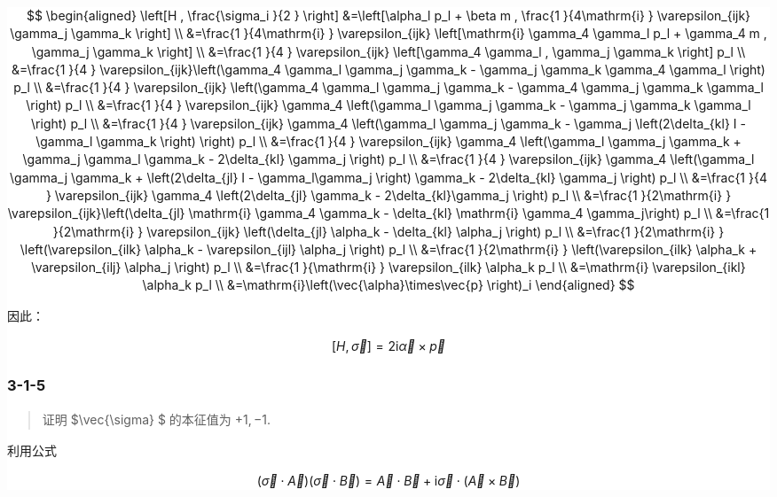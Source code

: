 $$
\begin{aligned}
\left[H , \frac{\sigma_i }{2 }  \right]
&=\left[\alpha_l p_l + \beta m , \frac{1 }{4\mathrm{i} } \varepsilon_{ijk} \gamma_j \gamma_k \right] \\
&=\frac{1 }{4\mathrm{i} } \varepsilon_{ijk} \left[\mathrm{i} \gamma_4 \gamma_l p_l + \gamma_4 m , \gamma_j \gamma_k \right] \\
&=\frac{1 }{4 } \varepsilon_{ijk} \left[\gamma_4 \gamma_l , \gamma_j \gamma_k \right] p_l \\
&=\frac{1 }{4 } \varepsilon_{ijk}\left(\gamma_4 \gamma_l \gamma_j \gamma_k - \gamma_j \gamma_k \gamma_4 \gamma_l \right) p_l \\
&=\frac{1 }{4 } \varepsilon_{ijk} \left(\gamma_4 \gamma_l \gamma_j \gamma_k - \gamma_4 \gamma_j \gamma_k \gamma_l \right) p_l \\
&=\frac{1 }{4 } \varepsilon_{ijk} \gamma_4 \left(\gamma_l \gamma_j \gamma_k - \gamma_j \gamma_k \gamma_l \right) p_l \\
&=\frac{1 }{4 } \varepsilon_{ijk} \gamma_4 \left(\gamma_l \gamma_j \gamma_k - \gamma_j \left(2\delta_{kl} I - \gamma_l \gamma_k \right) \right) p_l \\
&=\frac{1 }{4 } \varepsilon_{ijk} \gamma_4 \left(\gamma_l \gamma_j \gamma_k + \gamma_j \gamma_l \gamma_k - 2\delta_{kl} \gamma_j \right) p_l \\
&=\frac{1 }{4 } \varepsilon_{ijk} \gamma_4 \left(\gamma_l \gamma_j \gamma_k + \left(2\delta_{jl} I - \gamma_l\gamma_j \right) \gamma_k - 2\delta_{kl} \gamma_j \right) p_l \\
&=\frac{1 }{4 } \varepsilon_{ijk} \gamma_4 \left(2\delta_{jl} \gamma_k - 2\delta_{kl}\gamma_j \right) p_l \\
&=\frac{1 }{2\mathrm{i} } \varepsilon_{ijk}\left(\delta_{jl} \mathrm{i} \gamma_4 \gamma_k - \delta_{kl} \mathrm{i} \gamma_4 \gamma_j\right) p_l \\
&=\frac{1 }{2\mathrm{i} } \varepsilon_{ijk} \left(\delta_{jl} \alpha_k - \delta_{kl} \alpha_j \right) p_l \\
&=\frac{1 }{2\mathrm{i} } \left(\varepsilon_{ilk} \alpha_k - \varepsilon_{ijl} \alpha_j \right) p_l \\
&=\frac{1 }{2\mathrm{i} } \left(\varepsilon_{ilk} \alpha_k + \varepsilon_{ilj} \alpha_j \right) p_l \\
&=\frac{1 }{\mathrm{i} } \varepsilon_{ilk} \alpha_k p_l \\
&=\mathrm{i} \varepsilon_{ikl} \alpha_k p_l \\
&=\mathrm{i}\left(\vec{\alpha}\times\vec{p} \right)_i
\end{aligned}
$$

因此：

$$
\left[H , \vec{\sigma} \right]
=2\mathrm{i}\vec{\alpha}\times\vec{p}
$$


### 3-1-5

> 证明 $\vec{\sigma} $ 的本征值为 $+1,-1 .$

利用公式

$$
\left(\vec{\sigma}\cdot\vec{A} \right)\left(\vec{\sigma}\cdot\vec{B} \right)
=\vec{A}\cdot\vec{B} + \mathrm{i}\vec{\sigma}\cdot\left(\vec{A}\times\vec{B} \right)
$$

